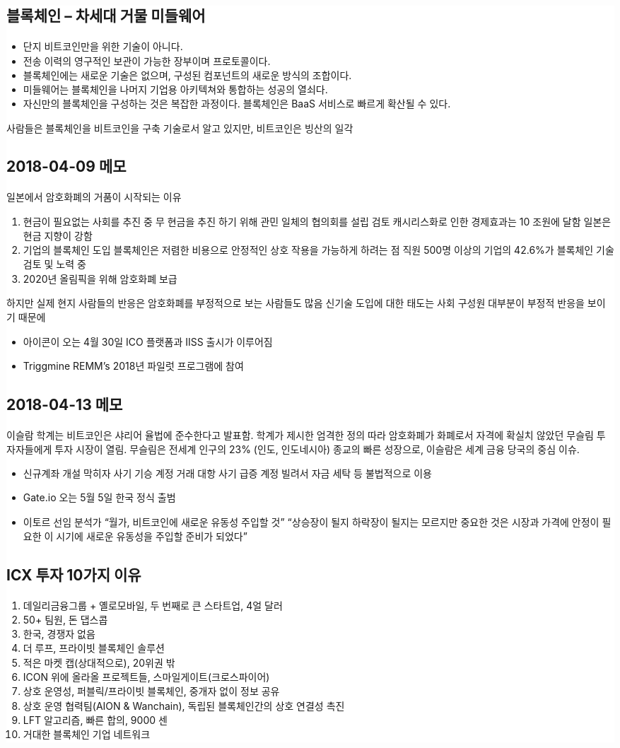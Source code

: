 ## 블록체인 – 차세대 거물 미들웨어

- 단지 비트코인만을 위한 기술이 아니다.
- 전송 이력의 영구적인 보관이 가능한 장부이며 프로토콜이다.
- 블록체인에는 새로운 기술은 없으며, 구성된 컴포넌트의 새로운 방식의 조합이다.
- 미들웨어는 블록체인을 나머지 기업용 아키텍쳐와 통합하는 성공의 열쇠다.
- 자신만의 블록체인을 구성하는 것은 복잡한 과정이다. 블록체인은 BaaS 서비스로 빠르게 확산될 수 있다.

사람들은 블록체인을 비트코인을 구축 기술로서 알고 있지만, 비트코인은 빙산의 일각


## 2018-04-09 메모

일본에서 암호화폐의 거품이 시작되는 이유
1. 현금이 필요없는 사회를 추진 중
무 현금을 추진 하기 위해 관민 일체의 협의회를 설립 검토
캐시리스화로 인한 경제효과는 10 조원에 달함
일본은 현금 지향이 강함
2. 기업의 블록체인 도입
블록체인은 저렴한 비용으로 안정적인 상호 작용을 가능하게 하려는 점
직원 500명 이상의 기업의 42.6%가 블록체인 기술 검토 및 노력 중
3. 2020년 올림픽을 위해 암호화폐 보급

하지만 실제 현지 사람들의 반응은 암호화폐를 부정적으로 보는 사람들도 많음
신기술 도입에 대한 태도는 사회 구성원 대부분이 부정적 반응을 보이기 때문에


- 아이콘이 오는 4월 30일 ICO 플랫폼과 IISS 출시가 이루어짐


- Triggmine REMM’s 2018년 파일럿 프로그램에 참여




## 2018-04-13 메모

이슬람 학계는 비트코인은 샤리어 율법에 준수한다고 발표함.
학계가 제시한 엄격한 정의 따라 암호화폐가 화폐로서 자격에 확실치 않았던 무슬림 투자자들에게 투자 시장이 열림.
무슬림은 전세계 인구의 23% (인도, 인도네시아)
종교의 빠른 성장으로, 이슬람은 세계 금융 당국의 중심 이슈.

- 신규계좌 개설 막히자 사기 기승
계정 거래 대항 사기 급증
계정 빌려서 자금 세탁 등 불법적으로 이용

- Gate.io 오는 5월 5일 한국 정식 출범
- 이토르 선임 분석가 “월가, 비트코인에 새로운 유동성 주입할 것”
“상승장이 될지 하락장이 될지는 모르지만 중요한 것은 시장과 가격에 안정이 필요한 이 시기에 새로운 유동성을 주입할 준비가 되었다”

## ICX 투자 10가지 이유

1. 데일리금융그룹 + 옐로모바일, 두 번째로 큰 스타트업, 4얼 달러
2. 50+ 팀원, 돈 댑스콥
3. 한국, 경쟁자 없음
4. 더 루프, 프라이빗 블록체인 솔루션
5. 적은 마켓 캡(상대적으로), 20위권 밖
6. ICON 위에 올라올 프로젝트들, 스마일게이트(크로스파이어)
7. 상호 운영성, 퍼블릭/프라이빗 블록체인, 중개자 없이 정보 공유
8. 상호 운영 협력팀(AION & Wanchain), 독립된 블록체인간의 상호 연결성 촉진
9. LFT 알고리즘, 빠른 합의, 9000 센
10. 거대한 블록체인 기업 네트워크
